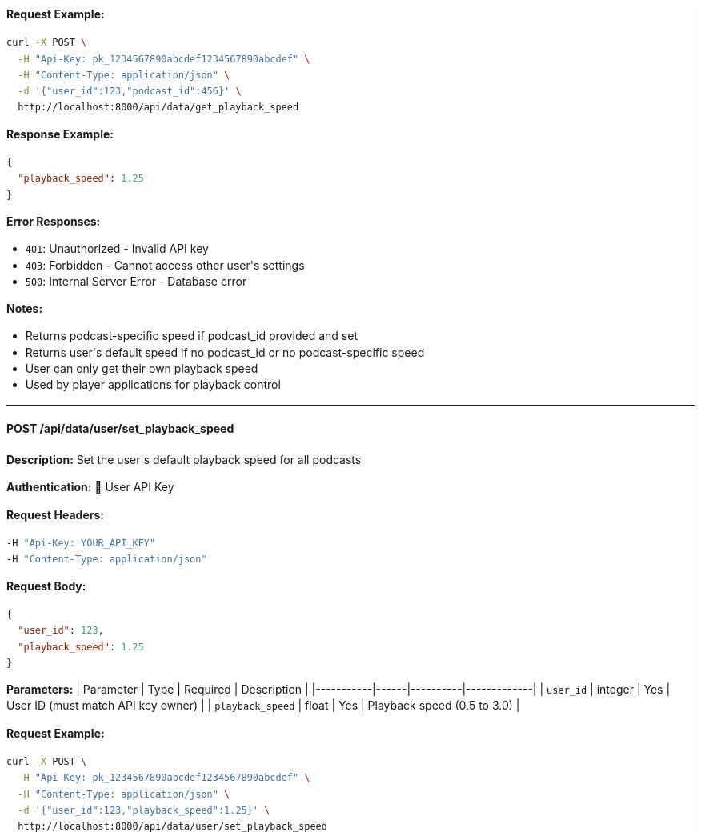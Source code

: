 **Request Example:**
```bash
curl -X POST \
  -H "Api-Key: pk_1234567890abcdef1234567890abcdef" \
  -H "Content-Type: application/json" \
  -d '{"user_id":123,"podcast_id":456}' \
  http://localhost:8000/api/data/get_playback_speed
```

**Response Example:**
```json
{
  "playback_speed": 1.25
}
```

**Error Responses:**
- `401`: Unauthorized - Invalid API key
- `403`: Forbidden - Cannot access other user's settings
- `500`: Internal Server Error - Database error

**Notes:**
- Returns podcast-specific speed if podcast_id provided and set
- Returns user's default speed if no podcast_id or no podcast-specific speed
- User can only get their own playback speed
- Used by player applications for playback control

---

#### POST /api/data/user/set_playback_speed

**Description:** Set the user's default playback speed for all podcasts

**Authentication:** 🔐 User API Key

**Request Headers:**
```bash
-H "Api-Key: YOUR_API_KEY"
-H "Content-Type: application/json"
```

**Request Body:**
```json
{
  "user_id": 123,
  "playback_speed": 1.25
}
```

**Parameters:**
| Parameter | Type | Required | Description |
|-----------|------|----------|-------------|
| `user_id` | integer | Yes | User ID (must match API key owner) |
| `playback_speed` | float | Yes | Playback speed (0.5 to 3.0) |

**Request Example:**
```bash
curl -X POST \
  -H "Api-Key: pk_1234567890abcdef1234567890abcdef" \
  -H "Content-Type: application/json" \
  -d '{"user_id":123,"playback_speed":1.25}' \
  http://localhost:8000/api/data/user/set_playback_speed
```
